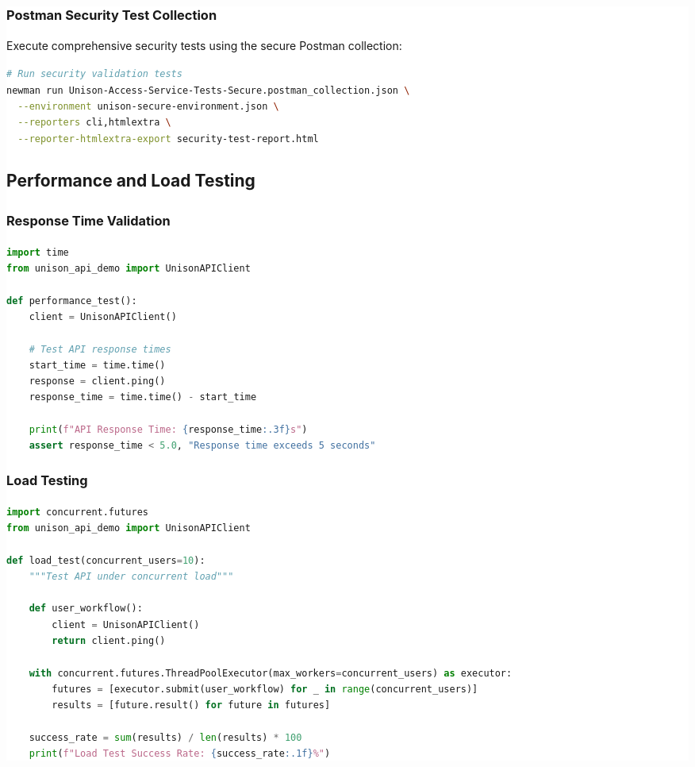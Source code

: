 ### Postman Security Test Collection

Execute comprehensive security tests using the secure Postman collection:

```bash
# Run security validation tests
newman run Unison-Access-Service-Tests-Secure.postman_collection.json \
  --environment unison-secure-environment.json \
  --reporters cli,htmlextra \
  --reporter-htmlextra-export security-test-report.html
```

## Performance and Load Testing

### Response Time Validation

```python
import time
from unison_api_demo import UnisonAPIClient

def performance_test():
    client = UnisonAPIClient()

    # Test API response times
    start_time = time.time()
    response = client.ping()
    response_time = time.time() - start_time

    print(f"API Response Time: {response_time:.3f}s")
    assert response_time < 5.0, "Response time exceeds 5 seconds"
```

### Load Testing

```python
import concurrent.futures
from unison_api_demo import UnisonAPIClient

def load_test(concurrent_users=10):
    """Test API under concurrent load"""

    def user_workflow():
        client = UnisonAPIClient()
        return client.ping()

    with concurrent.futures.ThreadPoolExecutor(max_workers=concurrent_users) as executor:
        futures = [executor.submit(user_workflow) for _ in range(concurrent_users)]
        results = [future.result() for future in futures]

    success_rate = sum(results) / len(results) * 100
    print(f"Load Test Success Rate: {success_rate:.1f}%")
```
